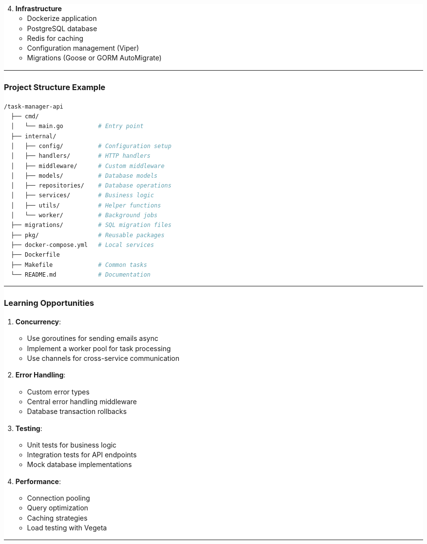 4. **Infrastructure**
   - Dockerize application
   - PostgreSQL database
   - Redis for caching
   - Configuration management (Viper)
   - Migrations (Goose or GORM AutoMigrate)

---

### **Project Structure Example**

```bash
/task-manager-api
  ├── cmd/
  │   └── main.go          # Entry point
  ├── internal/
  │   ├── config/          # Configuration setup
  │   ├── handlers/        # HTTP handlers
  │   ├── middleware/      # Custom middleware
  │   ├── models/          # Database models
  │   ├── repositories/    # Database operations
  │   ├── services/        # Business logic
  │   ├── utils/           # Helper functions
  │   └── worker/          # Background jobs
  ├── migrations/          # SQL migration files
  ├── pkg/                 # Reusable packages
  ├── docker-compose.yml   # Local services
  ├── Dockerfile
  ├── Makefile             # Common tasks
  └── README.md            # Documentation
```

---

### **Learning Opportunities**

1. **Concurrency**:

   - Use goroutines for sending emails async
   - Implement a worker pool for task processing
   - Use channels for cross-service communication

2. **Error Handling**:

   - Custom error types
   - Central error handling middleware
   - Database transaction rollbacks

3. **Testing**:

   - Unit tests for business logic
   - Integration tests for API endpoints
   - Mock database implementations

4. **Performance**:
   - Connection pooling
   - Query optimization
   - Caching strategies
   - Load testing with Vegeta

---